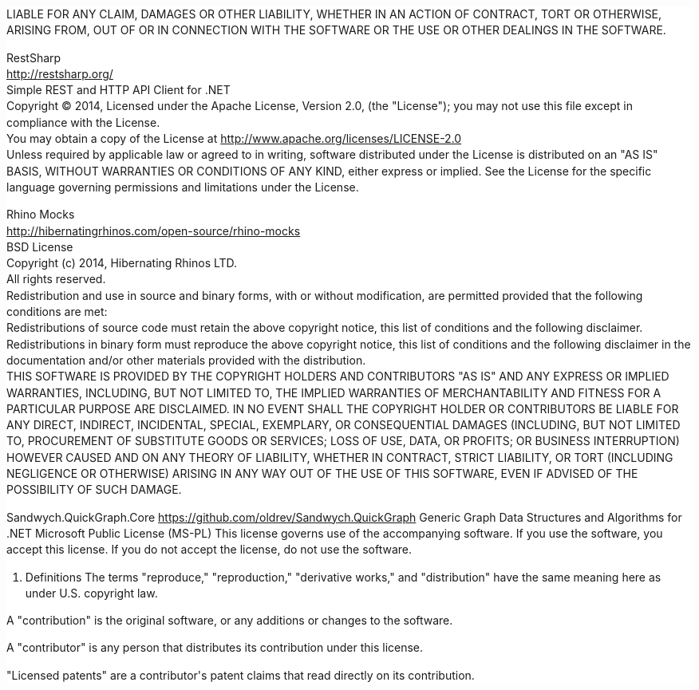 LIABLE FOR ANY CLAIM, DAMAGES OR OTHER LIABILITY, WHETHER IN AN ACTION OF CONTRACT, TORT OR OTHERWISE, ARISING FROM, OUT OF OR IN CONNECTION WITH THE SOFTWARE OR THE USE OR OTHER DEALINGS IN THE SOFTWARE. 
 

RestSharp  
http://restsharp.org/  
Simple REST and HTTP API Client for .NET  
Copyright © 2014, Licensed under the Apache License, Version 2.0, (the "License"); you may not use this file except in compliance with the License.  
You may obtain a copy of the License at http://www.apache.org/licenses/LICENSE-2.0   
Unless required by applicable law or agreed to in writing, software distributed under the License is distributed on an "AS IS" BASIS, WITHOUT WARRANTIES OR CONDITIONS OF ANY KIND, either express or implied. See the License for the specific language governing permissions and limitations under the License.  
  	  	 
Rhino Mocks  
http://hibernatingrhinos.com/open-source/rhino-mocks  
BSD License  
Copyright (c) 2014, Hibernating Rhinos LTD.  
All rights reserved.  
Redistribution and use in source and binary forms, with or without modification, are permitted provided that the following conditions are met:  
Redistributions of source code must retain the above copyright notice, this list of conditions and the following disclaimer.  
Redistributions in binary form must reproduce the above copyright notice, this list of conditions and the following disclaimer in the documentation and/or other materials provided with the distribution.  
THIS SOFTWARE IS PROVIDED BY THE COPYRIGHT HOLDERS AND CONTRIBUTORS "AS IS" AND ANY EXPRESS OR IMPLIED WARRANTIES, INCLUDING, BUT NOT LIMITED TO, THE IMPLIED WARRANTIES OF 
MERCHANTABILITY AND FITNESS FOR A PARTICULAR PURPOSE ARE DISCLAIMED. IN NO EVENT SHALL 
THE COPYRIGHT HOLDER OR CONTRIBUTORS BE LIABLE FOR ANY DIRECT, INDIRECT, INCIDENTAL, 
SPECIAL, EXEMPLARY, OR CONSEQUENTIAL DAMAGES (INCLUDING, BUT NOT LIMITED TO, 
PROCUREMENT OF SUBSTITUTE GOODS OR SERVICES; LOSS OF USE, DATA, OR PROFITS; OR BUSINESS 
INTERRUPTION) HOWEVER CAUSED AND ON ANY THEORY OF LIABILITY, WHETHER IN CONTRACT, STRICT LIABILITY, OR TORT (INCLUDING NEGLIGENCE OR OTHERWISE) ARISING IN ANY WAY OUT OF THE USE OF THIS SOFTWARE, EVEN IF ADVISED OF THE POSSIBILITY OF SUCH DAMAGE.  
 

Sandwych.QuickGraph.Core
https://github.com/oldrev/Sandwych.QuickGraph
Generic Graph Data Structures and Algorithms for .NET
Microsoft Public License (MS-PL)
This license governs use of the accompanying software. If you use the software, you accept this license. If you do not accept the license, do not use the software.

1. Definitions
The terms "reproduce," "reproduction," "derivative works," and "distribution" have the same meaning here as under U.S. copyright law.

A "contribution" is the original software, or any additions or changes to the software.

A "contributor" is any person that distributes its contribution under this license.

"Licensed patents" are a contributor's patent claims that read directly on its contribution.
